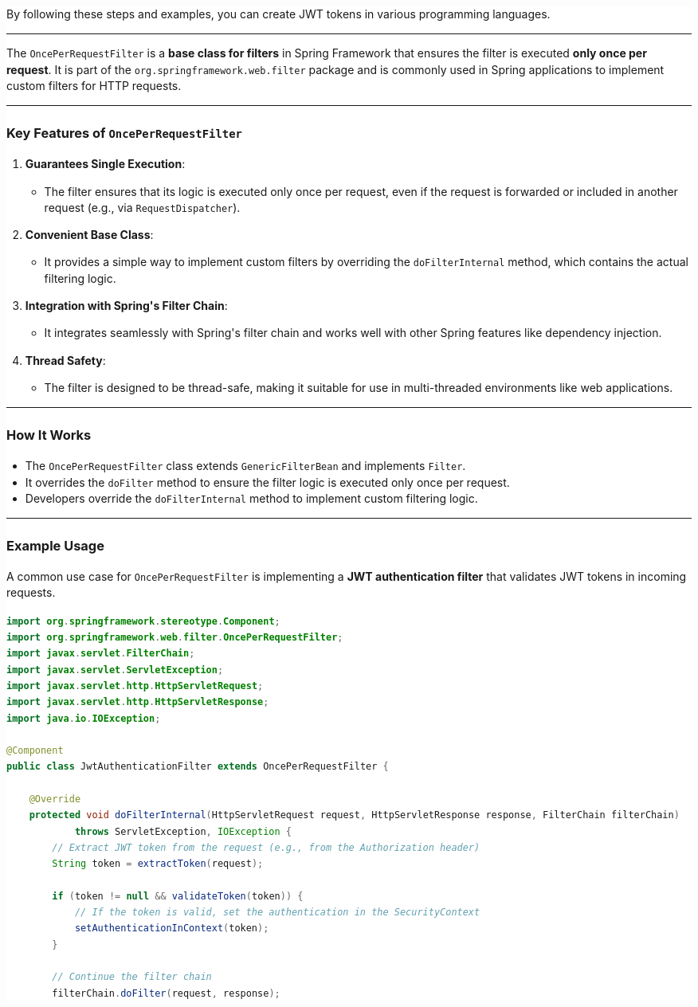By following these steps and examples, you can create JWT tokens in various programming languages.

---

The `OncePerRequestFilter` is a **base class for filters** in Spring Framework that ensures the filter is executed **only once per request**. It is part of the `org.springframework.web.filter` package and is commonly used in Spring applications to implement custom filters for HTTP requests.

---

### Key Features of `OncePerRequestFilter`
1. **Guarantees Single Execution**:
   - The filter ensures that its logic is executed only once per request, even if the request is forwarded or included in another request (e.g., via `RequestDispatcher`).

2. **Convenient Base Class**:
   - It provides a simple way to implement custom filters by overriding the `doFilterInternal` method, which contains the actual filtering logic.

3. **Integration with Spring's Filter Chain**:
   - It integrates seamlessly with Spring's filter chain and works well with other Spring features like dependency injection.

4. **Thread Safety**:
   - The filter is designed to be thread-safe, making it suitable for use in multi-threaded environments like web applications.

---

### How It Works
- The `OncePerRequestFilter` class extends `GenericFilterBean` and implements `Filter`.
- It overrides the `doFilter` method to ensure the filter logic is executed only once per request.
- Developers override the `doFilterInternal` method to implement custom filtering logic.

---

### Example Usage
A common use case for `OncePerRequestFilter` is implementing a **JWT authentication filter** that validates JWT tokens in incoming requests.

```java
import org.springframework.stereotype.Component;
import org.springframework.web.filter.OncePerRequestFilter;
import javax.servlet.FilterChain;
import javax.servlet.ServletException;
import javax.servlet.http.HttpServletRequest;
import javax.servlet.http.HttpServletResponse;
import java.io.IOException;

@Component
public class JwtAuthenticationFilter extends OncePerRequestFilter {

    @Override
    protected void doFilterInternal(HttpServletRequest request, HttpServletResponse response, FilterChain filterChain)
            throws ServletException, IOException {
        // Extract JWT token from the request (e.g., from the Authorization header)
        String token = extractToken(request);

        if (token != null && validateToken(token)) {
            // If the token is valid, set the authentication in the SecurityContext
            setAuthenticationInContext(token);
        }

        // Continue the filter chain
        filterChain.doFilter(request, response);
```